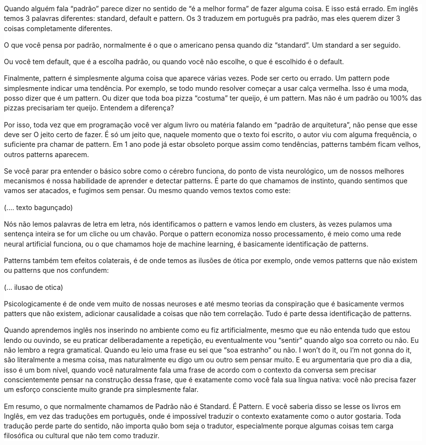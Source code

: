Quando alguém fala “padrão” parece dizer no sentido de “é a melhor forma” de fazer alguma coisa. E isso está errado. Em inglês temos 3 palavras diferentes: standard, default e pattern. Os 3 traduzem em português pra padrão, mas eles querem dizer 3 coisas completamente diferentes. 

O que você pensa por padrão, normalmente é o que o americano pensa quando diz “standard”. Um standard a ser seguido.

Ou você tem default, que é a escolha padrão, ou quando você não escolhe, o que é escolhido é o default. 

Finalmente, pattern é simplesmente alguma coisa que aparece várias vezes. Pode ser certo ou errado. Um pattern pode simplesmente indicar uma tendência. Por exemplo, se todo mundo resolver começar a usar calça vermelha. Isso é uma moda, posso dizer que é um pattern. Ou dizer que toda boa pizza “costuma” ter queijo, é um pattern. Mas não é um padrão ou 100% das pizzas precisariam ter queijo. Entendem a diferença?

Por isso, toda vez que em programação você ver algum livro ou matéria falando em “padrão de arquitetura”, não pense que esse deve ser O jeito certo de fazer. É só um jeito que, naquele momento que o texto foi escrito, o autor viu com alguma frequência, o suficiente pra chamar de pattern. Em 1 ano pode já estar obsoleto porque assim como tendências, patterns também ficam velhos, outros patterns aparecem.

Se você parar pra entender o básico sobre como o cérebro funciona, do ponto de vista neurológico, um de nossos melhores mecanismos é nossa habilidade de aprender e detectar patterns. É parte do que chamamos de instinto, quando sentimos que vamos ser atacados, e fugimos sem pensar. Ou mesmo quando vemos textos como este:

(.... texto bagunçado)

Nós não lemos palavras de letra em letra, nós identificamos o pattern e vamos lendo em clusters, às vezes pulamos uma sentença inteira se for um cliche ou um chavão. Porque o pattern economiza nosso processamento, é meio como uma rede neural artificial funciona, ou o que chamamos hoje de machine learning, é basicamente identificação de patterns.

Patterns também tem efeitos colaterais, é de onde temos as ilusões de ótica por exemplo, onde vemos patterns que não existem ou patterns que nos confundem:

(... ilusao de otica)

Psicologicamente é de onde vem muito de nossas neuroses e até mesmo teorias da conspiração que é basicamente vermos patters que não existem, adicionar causalidade a coisas que não tem correlação. Tudo é parte dessa identificação de patterns.

Quando aprendemos inglês nos inserindo no ambiente como eu fiz artificialmente, mesmo que eu não entenda tudo que estou lendo ou ouvindo, se eu praticar deliberadamente a repetição, eu eventualmente vou “sentir” quando algo soa correto ou não. Eu não lembro a regra gramatical. Quando eu leio uma frase eu sei que “soa estranho” ou não. I won’t do it, ou I’m not gonna do it, são literalmente a mesma coisa, mas naturalmente eu digo um ou outro sem pensar muito. E eu argumentaria que pro dia a dia, isso é um bom nível, quando você naturalmente fala uma frase de acordo com o contexto da conversa sem precisar conscientemente pensar na construção dessa frase, que é exatamente como você fala sua língua nativa: você não precisa fazer um esforço consciente muito grande pra simplesmente falar.

Em resumo, o que normalmente chamamos de Padrão não é Standard. É Pattern. E você saberia disso se lesse os livros em Inglês, em vez das traduções em português, onde é impossível traduzir o contexto exatamente como o autor gostaria. Toda tradução perde parte do sentido, não importa quão bom seja o tradutor, especialmente porque algumas coisas tem carga filosófica ou cultural que não tem como traduzir.
